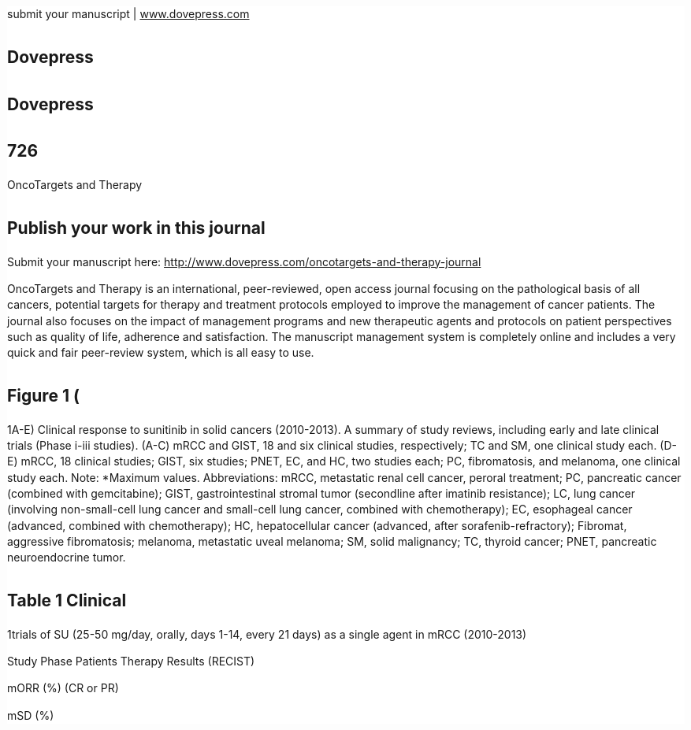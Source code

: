submit your manuscript | www.dovepress.com


## Dovepress


## Dovepress


## 726

OncoTargets and Therapy


## Publish your work in this journal

Submit your manuscript here: http://www.dovepress.com/oncotargets-and-therapy-journal

OncoTargets and Therapy is an international, peer-reviewed, open access journal focusing on the pathological basis of all cancers, potential targets for therapy and treatment protocols employed to improve the management of cancer patients. The journal also focuses on the impact of management programs and new therapeutic agents and protocols on patient perspectives such as quality of life, adherence and satisfaction. The manuscript management system is completely online and includes a very quick and fair peer-review system, which is all easy to use. 

## Figure 1 (
1A-E) Clinical response to sunitinib in solid cancers (2010-2013). A summary of study reviews, including early and late clinical trials (Phase i-iii studies). (A-C) mRCC and GIST, 18 and six clinical studies, respectively; TC and SM, one clinical study each. (D-E) mRCC, 18 clinical studies; GIST, six studies; PNET, EC, and HC, two studies each; PC, fibromatosis, and melanoma, one clinical study each. Note: *Maximum values. Abbreviations: mRCC, metastatic renal cell cancer, peroral treatment; PC, pancreatic cancer (combined with gemcitabine); GIST, gastrointestinal stromal tumor (secondline after imatinib resistance); LC, lung cancer (involving non-small-cell lung cancer and small-cell lung cancer, combined with chemotherapy); EC, esophageal cancer (advanced, combined with chemotherapy); HC, hepatocellular cancer (advanced, after sorafenib-refractory); Fibromat, aggressive fibromatosis; melanoma, metastatic uveal melanoma; SM, solid malignancy; TC, thyroid cancer; PNET, pancreatic neuroendocrine tumor.

## Table 1 Clinical
1trials of SU (25-50 mg/day, orally, days 1-14, every 21 days) as a single agent in mRCC (2010-2013) 

Study 
Phase 
Patients Therapy 
Results (RECIST) 

mORR (%) 
(CR or PR) 

mSD 
(%) 
